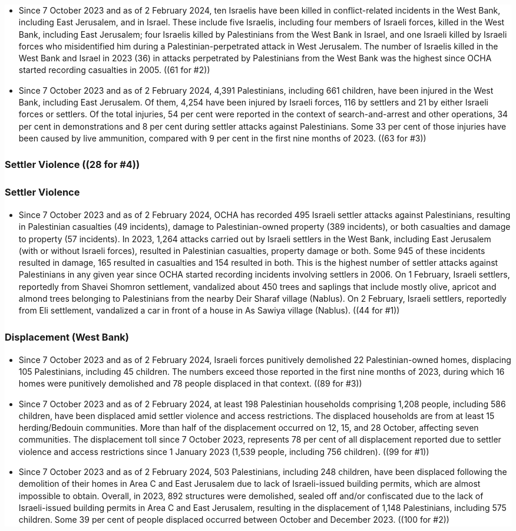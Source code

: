 * Since 7 October 2023 and as of 2 February 2024, ten Israelis have been killed in conflict-related incidents in the West Bank, including East Jerusalem, and in Israel. These include five Israelis, including four members of Israeli forces, killed in the West Bank, including East Jerusalem; four Israelis killed by Palestinians from the West Bank in Israel, and one Israeli killed by Israeli forces who misidentified him during a Palestinian-perpetrated attack in West Jerusalem. The number of Israelis killed in the West Bank and Israel in 2023 (36) in attacks perpetrated by Palestinians from the West Bank was the highest since OCHA started recording casualties in 2005\. ((61 for #2))

* Since 7 October 2023 and as of 2 February 2024, 4,391 Palestinians, including 661 children, have been injured in the West Bank, including East Jerusalem. Of them, 4,254 have been injured by Israeli forces, 116 by settlers and 21 by either Israeli forces or settlers. Of the total injuries, 54 per cent were reported in the context of search-and-arrest and other operations, 34 per cent in demonstrations and 8 per cent during settler attacks against Palestinians. Some 33 per cent of those injuries have been caused by live ammunition, compared with 9 per cent in the first nine months of 2023\. ((63 for #3))

### Settler Violence  ((28 for #4))


### Settler Violence 

* Since 7 October 2023 and as of 2 February 2024, OCHA has recorded 495 Israeli settler attacks against Palestinians, resulting in Palestinian casualties (49 incidents), damage to Palestinian-owned property (389 incidents), or both casualties and damage to property (57 incidents). In 2023, 1,264 attacks carried out by Israeli settlers in the West Bank, including East Jerusalem (with or without Israeli forces), resulted in Palestinian casualties, property damage or both. Some 945 of these incidents resulted in damage, 165 resulted in casualties and 154 resulted in both. This is the highest number of settler attacks against Palestinians in any given year since OCHA started recording incidents involving settlers in 2006\. On 1 February, Israeli settlers, reportedly from Shavei Shomron settlement, vandalized about 450 trees and saplings that include mostly olive, apricot and almond trees belonging to Palestinians from the nearby Deir Sharaf village (Nablus). On 2 February, Israeli settlers, reportedly from Eli settlement, vandalized a car in front of a house in As Sawiya village (Nablus). ((44 for #1))


### Displacement (West Bank) 

* Since 7 October 2023 and as of 2 February 2024, Israeli forces punitively demolished 22 Palestinian-owned homes, displacing 105 Palestinians, including 45 children. The numbers exceed those reported in the first nine months of 2023, during which 16 homes were punitively demolished and 78 people displaced in that context. ((89 for #3))

* Since 7 October 2023 and as of 2 February 2024, at least 198 Palestinian households comprising 1,208 people, including 586 children, have been displaced amid settler violence and access restrictions. The displaced households are from at least 15 herding/Bedouin communities. More than half of the displacement occurred on 12, 15, and 28 October, affecting seven communities. The displacement toll since 7 October 2023, represents 78 per cent of all displacement reported due to settler violence and access restrictions since 1 January 2023 (1,539 people, including 756 children). ((99 for #1))

* Since 7 October 2023 and as of 2 February 2024, 503 Palestinians, including 248 children, have been displaced following the demolition of their homes in Area C and East Jerusalem due to lack of Israeli-issued building permits, which are almost impossible to obtain. Overall, in 2023, 892 structures were demolished, sealed off and/or confiscated due to the lack of Israeli-issued building permits in Area C and East Jerusalem, resulting in the displacement of 1,148 Palestinians, including 575 children. Some 39 per cent of people displaced occurred between October and December 2023\. ((100 for #2))
